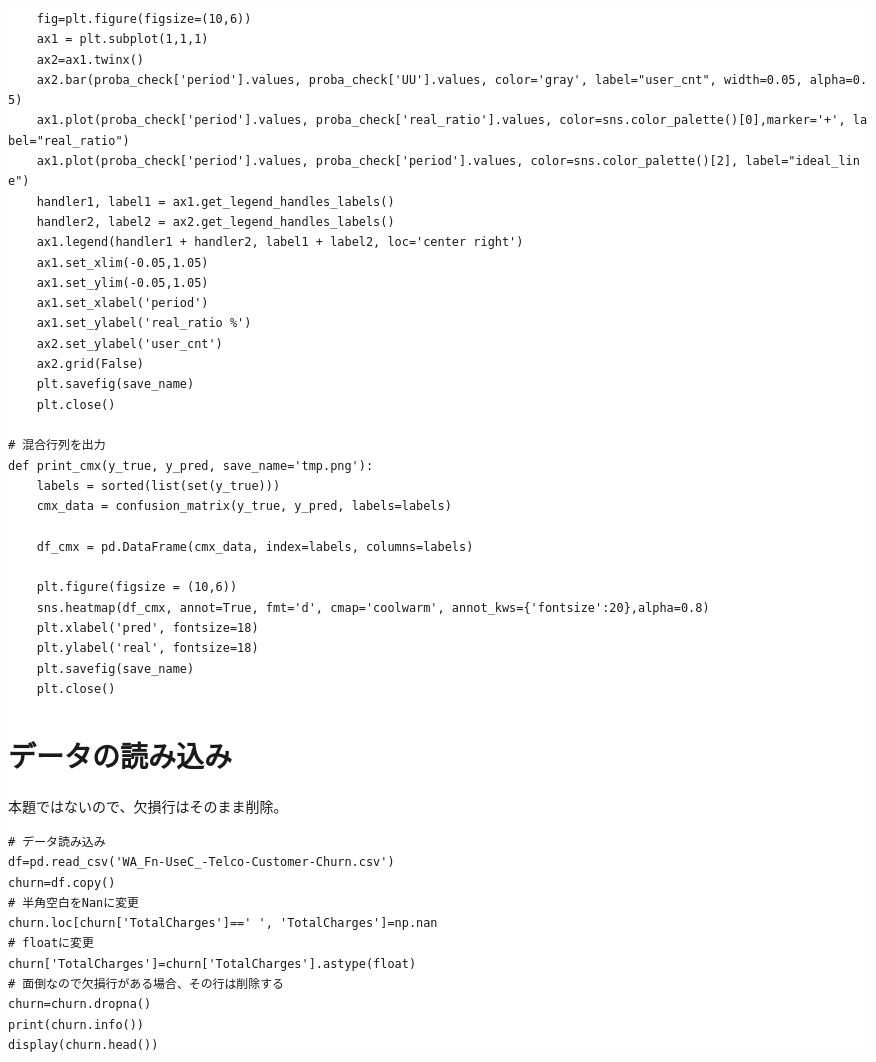 ```{python}
    fig=plt.figure(figsize=(10,6))
    ax1 = plt.subplot(1,1,1)
    ax2=ax1.twinx()
    ax2.bar(proba_check['period'].values, proba_check['UU'].values, color='gray', label="user_cnt", width=0.05, alpha=0.5)
    ax1.plot(proba_check['period'].values, proba_check['real_ratio'].values, color=sns.color_palette()[0],marker='+', label="real_ratio")
    ax1.plot(proba_check['period'].values, proba_check['period'].values, color=sns.color_palette()[2], label="ideal_line")
    handler1, label1 = ax1.get_legend_handles_labels()
    handler2, label2 = ax2.get_legend_handles_labels()
    ax1.legend(handler1 + handler2, label1 + label2, loc='center right')
    ax1.set_xlim(-0.05,1.05)
    ax1.set_ylim(-0.05,1.05)
    ax1.set_xlabel('period')
    ax1.set_ylabel('real_ratio %')
    ax2.set_ylabel('user_cnt')
    ax2.grid(False)
    plt.savefig(save_name)
    plt.close()

# 混合行列を出力
def print_cmx(y_true, y_pred, save_name='tmp.png'):
    labels = sorted(list(set(y_true)))
    cmx_data = confusion_matrix(y_true, y_pred, labels=labels)

    df_cmx = pd.DataFrame(cmx_data, index=labels, columns=labels)

    plt.figure(figsize = (10,6))
    sns.heatmap(df_cmx, annot=True, fmt='d', cmap='coolwarm', annot_kws={'fontsize':20},alpha=0.8)
    plt.xlabel('pred', fontsize=18)
    plt.ylabel('real', fontsize=18)
    plt.savefig(save_name)
    plt.close()
```

# データの読み込み
本題ではないので、欠損行はそのまま削除。

```{python}
# データ読み込み
df=pd.read_csv('WA_Fn-UseC_-Telco-Customer-Churn.csv')
churn=df.copy()
# 半角空白をNanに変更
churn.loc[churn['TotalCharges']==' ', 'TotalCharges']=np.nan
# floatに変更
churn['TotalCharges']=churn['TotalCharges'].astype(float)
# 面倒なので欠損行がある場合、その行は削除する
churn=churn.dropna()
print(churn.info())
display(churn.head())
```
